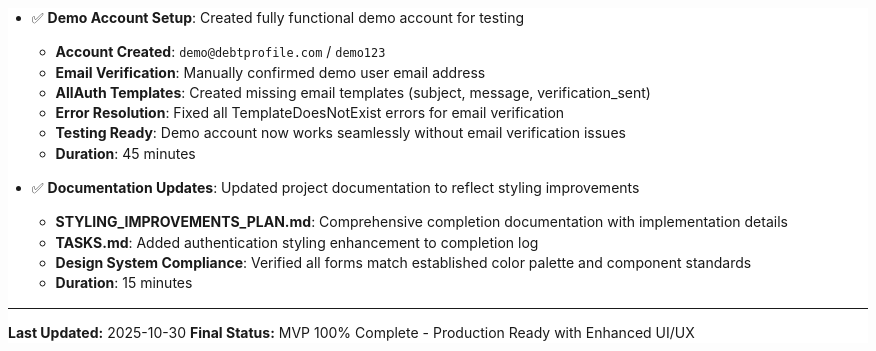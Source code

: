 - ✅ **Demo Account Setup**: Created fully functional demo account for testing
  - **Account Created**: `demo@debtprofile.com` / `demo123`
  - **Email Verification**: Manually confirmed demo user email address
  - **AllAuth Templates**: Created missing email templates (subject, message, verification_sent)
  - **Error Resolution**: Fixed all TemplateDoesNotExist errors for email verification
  - **Testing Ready**: Demo account now works seamlessly without email verification issues
  - **Duration**: 45 minutes

- ✅ **Documentation Updates**: Updated project documentation to reflect styling improvements
  - **STYLING_IMPROVEMENTS_PLAN.md**: Comprehensive completion documentation with implementation details
  - **TASKS.md**: Added authentication styling enhancement to completion log
  - **Design System Compliance**: Verified all forms match established color palette and component standards
  - **Duration**: 15 minutes

---

**Last Updated:** 2025-10-30
**Final Status:** MVP 100% Complete - Production Ready with Enhanced UI/UX